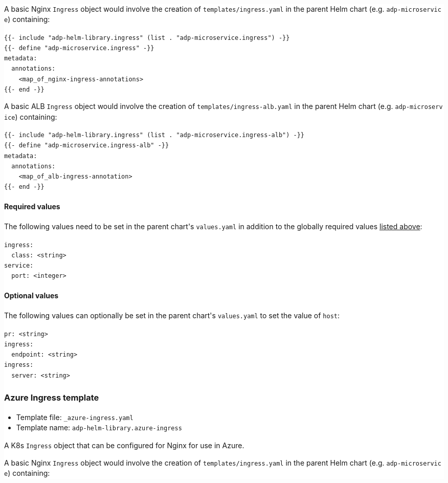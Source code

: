 A basic Nginx `Ingress` object would involve the creation of `templates/ingress.yaml` in the parent Helm chart (e.g. `adp-microservice`) containing:

```
{{- include "adp-helm-library.ingress" (list . "adp-microservice.ingress") -}}
{{- define "adp-microservice.ingress" -}}
metadata:
  annotations:
    <map_of_nginx-ingress-annotations>
{{- end -}}
```
A basic ALB `Ingress` object would involve the creation of `templates/ingress-alb.yaml` in the parent Helm chart (e.g. `adp-microservice`) containing:

```
{{- include "adp-helm-library.ingress" (list . "adp-microservice.ingress-alb") -}}
{{- define "adp-microservice.ingress-alb" -}}
metadata:
  annotations:
    <map_of_alb-ingress-annotation>
{{- end -}}
```

#### Required values

The following values need to be set in the parent chart's `values.yaml` in addition to the globally required values [listed above](#all-template-required-values):

```
ingress:
  class: <string>
service:
  port: <integer>
```

#### Optional values

The following values can optionally be set in the parent chart's `values.yaml` to set the value of `host`:

```
pr: <string>
ingress:
  endpoint: <string>
ingress:
  server: <string>
```

### Azure Ingress template

* Template file: `_azure-ingress.yaml`
* Template name: `adp-helm-library.azure-ingress`

A K8s `Ingress` object that can be configured for Nginx for use in Azure.

A basic Nginx `Ingress` object would involve the creation of `templates/ingress.yaml` in the parent Helm chart (e.g. `adp-microservice`) containing:
